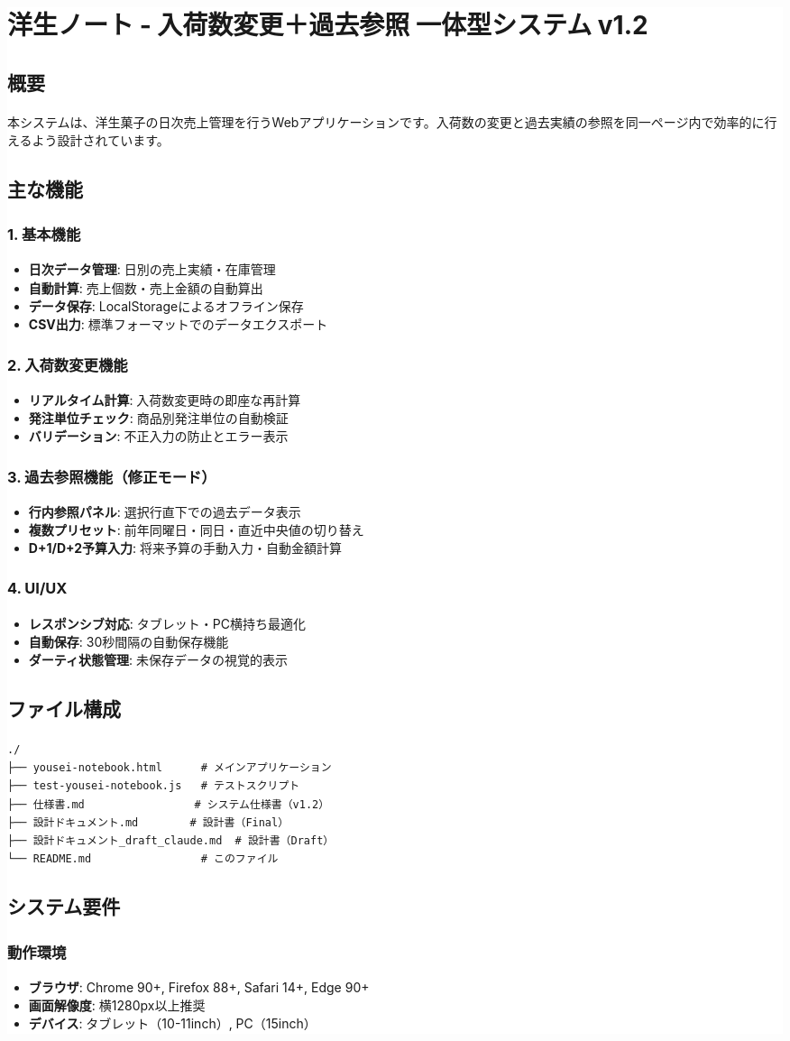 # 洋生ノート - 入荷数変更＋過去参照 一体型システム v1.2

## 概要

本システムは、洋生菓子の日次売上管理を行うWebアプリケーションです。入荷数の変更と過去実績の参照を同一ページ内で効率的に行えるよう設計されています。

## 主な機能

### 1. 基本機能
- **日次データ管理**: 日別の売上実績・在庫管理
- **自動計算**: 売上個数・売上金額の自動算出
- **データ保存**: LocalStorageによるオフライン保存
- **CSV出力**: 標準フォーマットでのデータエクスポート

### 2. 入荷数変更機能
- **リアルタイム計算**: 入荷数変更時の即座な再計算
- **発注単位チェック**: 商品別発注単位の自動検証
- **バリデーション**: 不正入力の防止とエラー表示

### 3. 過去参照機能（修正モード）
- **行内参照パネル**: 選択行直下での過去データ表示
- **複数プリセット**: 前年同曜日・同日・直近中央値の切り替え
- **D+1/D+2予算入力**: 将来予算の手動入力・自動金額計算

### 4. UI/UX
- **レスポンシブ対応**: タブレット・PC横持ち最適化
- **自動保存**: 30秒間隔の自動保存機能
- **ダーティ状態管理**: 未保存データの視覚的表示

## ファイル構成

```
./
├── yousei-notebook.html      # メインアプリケーション
├── test-yousei-notebook.js   # テストスクリプト
├── 仕様書.md                 # システム仕様書（v1.2）
├── 設計ドキュメント.md        # 設計書（Final）
├── 設計ドキュメント_draft_claude.md  # 設計書（Draft）
└── README.md                 # このファイル
```

## システム要件

### 動作環境
- **ブラウザ**: Chrome 90+, Firefox 88+, Safari 14+, Edge 90+
- **画面解像度**: 横1280px以上推奨
- **デバイス**: タブレット（10-11inch）, PC（15inch）
